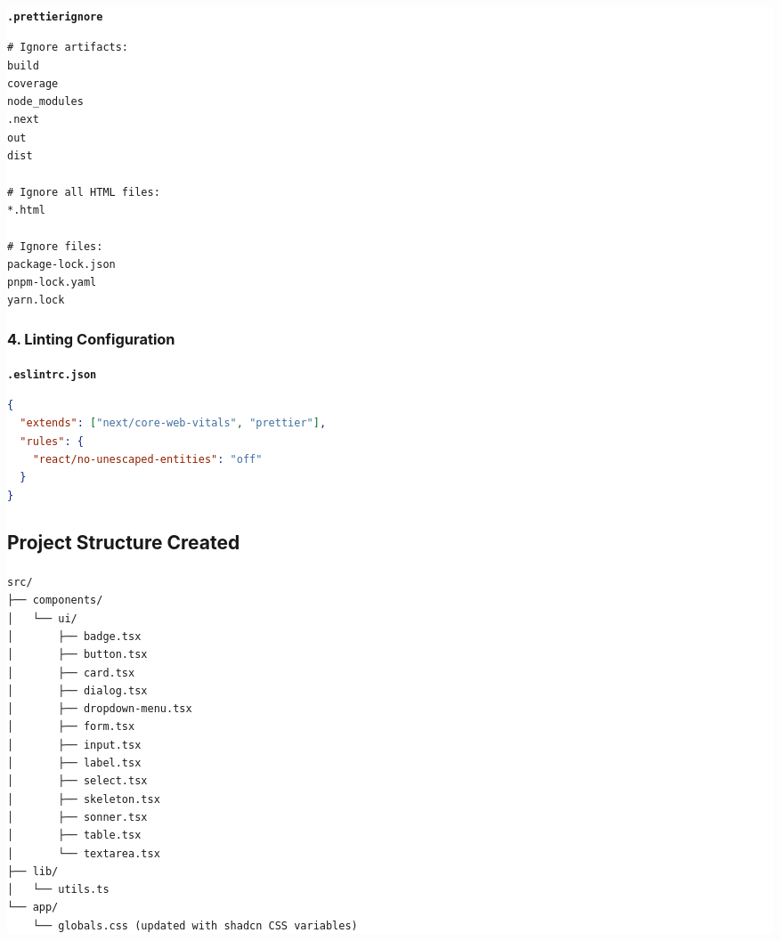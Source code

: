 **`.prettierignore`**
```
# Ignore artifacts:
build
coverage
node_modules
.next
out
dist

# Ignore all HTML files:
*.html

# Ignore files:
package-lock.json
pnpm-lock.yaml
yarn.lock
```

### 4. Linting Configuration
**`.eslintrc.json`**
```json
{
  "extends": ["next/core-web-vitals", "prettier"],
  "rules": {
    "react/no-unescaped-entities": "off"
  }
}
```

## Project Structure Created

```
src/
├── components/
│   └── ui/
│       ├── badge.tsx
│       ├── button.tsx
│       ├── card.tsx
│       ├── dialog.tsx
│       ├── dropdown-menu.tsx
│       ├── form.tsx
│       ├── input.tsx
│       ├── label.tsx
│       ├── select.tsx
│       ├── skeleton.tsx
│       ├── sonner.tsx
│       ├── table.tsx
│       └── textarea.tsx
├── lib/
│   └── utils.ts
└── app/
    └── globals.css (updated with shadcn CSS variables)
```

